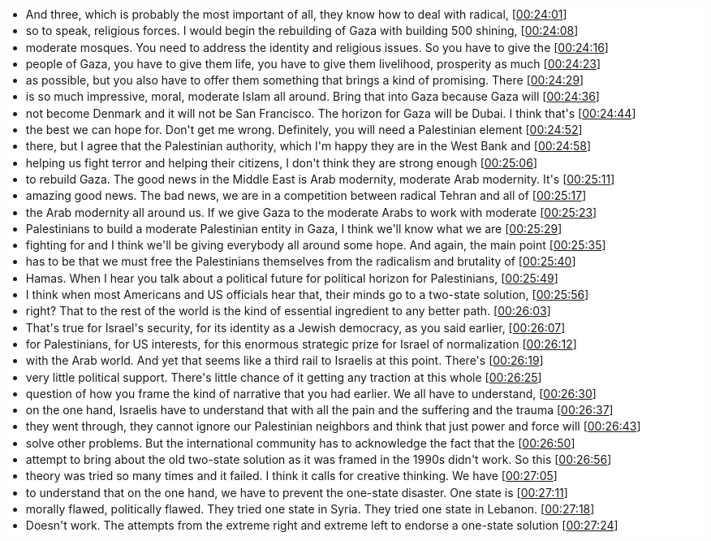 *  And three, which is probably the most important of all, they know how to deal with radical, [[00:24:01](https://www.youtube.com/watch?v=Z00irnOltOo&t=1441.6799999999998s)]
*  so to speak, religious forces. I would begin the rebuilding of Gaza with building 500 shining, [[00:24:08](https://www.youtube.com/watch?v=Z00irnOltOo&t=1448.48s)]
*  moderate mosques. You need to address the identity and religious issues. So you have to give the [[00:24:16](https://www.youtube.com/watch?v=Z00irnOltOo&t=1456.96s)]
*  people of Gaza, you have to give them life, you have to give them livelihood, prosperity as much [[00:24:23](https://www.youtube.com/watch?v=Z00irnOltOo&t=1463.52s)]
*  as possible, but you also have to offer them something that brings a kind of promising. There [[00:24:29](https://www.youtube.com/watch?v=Z00irnOltOo&t=1469.6s)]
*  is so much impressive, moral, moderate Islam all around. Bring that into Gaza because Gaza will [[00:24:36](https://www.youtube.com/watch?v=Z00irnOltOo&t=1476.56s)]
*  not become Denmark and it will not be San Francisco. The horizon for Gaza will be Dubai. I think that's [[00:24:44](https://www.youtube.com/watch?v=Z00irnOltOo&t=1484.56s)]
*  the best we can hope for. Don't get me wrong. Definitely, you will need a Palestinian element [[00:24:52](https://www.youtube.com/watch?v=Z00irnOltOo&t=1492.48s)]
*  there, but I agree that the Palestinian authority, which I'm happy they are in the West Bank and [[00:24:58](https://www.youtube.com/watch?v=Z00irnOltOo&t=1498.96s)]
*  helping us fight terror and helping their citizens, I don't think they are strong enough [[00:25:06](https://www.youtube.com/watch?v=Z00irnOltOo&t=1506.72s)]
*  to rebuild Gaza. The good news in the Middle East is Arab modernity, moderate Arab modernity. It's [[00:25:11](https://www.youtube.com/watch?v=Z00irnOltOo&t=1511.3600000000001s)]
*  amazing good news. The bad news, we are in a competition between radical Tehran and all of [[00:25:17](https://www.youtube.com/watch?v=Z00irnOltOo&t=1517.8400000000001s)]
*  the Arab modernity all around us. If we give Gaza to the moderate Arabs to work with moderate [[00:25:23](https://www.youtube.com/watch?v=Z00irnOltOo&t=1523.36s)]
*  Palestinians to build a moderate Palestinian entity in Gaza, I think we'll know what we are [[00:25:29](https://www.youtube.com/watch?v=Z00irnOltOo&t=1529.52s)]
*  fighting for and I think we'll be giving everybody all around some hope. And again, the main point [[00:25:35](https://www.youtube.com/watch?v=Z00irnOltOo&t=1535.6799999999998s)]
*  has to be that we must free the Palestinians themselves from the radicalism and brutality of [[00:25:40](https://www.youtube.com/watch?v=Z00irnOltOo&t=1540.56s)]
*  Hamas. When I hear you talk about a political future for political horizon for Palestinians, [[00:25:49](https://www.youtube.com/watch?v=Z00irnOltOo&t=1549.2s)]
*  I think when most Americans and US officials hear that, their minds go to a two-state solution, [[00:25:56](https://www.youtube.com/watch?v=Z00irnOltOo&t=1556.48s)]
*  right? That to the rest of the world is the kind of essential ingredient to any better path. [[00:26:03](https://www.youtube.com/watch?v=Z00irnOltOo&t=1563.2s)]
*  That's true for Israel's security, for its identity as a Jewish democracy, as you said earlier, [[00:26:07](https://www.youtube.com/watch?v=Z00irnOltOo&t=1567.68s)]
*  for Palestinians, for US interests, for this enormous strategic prize for Israel of normalization [[00:26:12](https://www.youtube.com/watch?v=Z00irnOltOo&t=1572.88s)]
*  with the Arab world. And yet that seems like a third rail to Israelis at this point. There's [[00:26:19](https://www.youtube.com/watch?v=Z00irnOltOo&t=1579.7600000000002s)]
*  very little political support. There's little chance of it getting any traction at this whole [[00:26:25](https://www.youtube.com/watch?v=Z00irnOltOo&t=1585.8400000000001s)]
*  question of how you frame the kind of narrative that you had earlier. We all have to understand, [[00:26:30](https://www.youtube.com/watch?v=Z00irnOltOo&t=1590.5600000000002s)]
*  on the one hand, Israelis have to understand that with all the pain and the suffering and the trauma [[00:26:37](https://www.youtube.com/watch?v=Z00irnOltOo&t=1597.2s)]
*  they went through, they cannot ignore our Palestinian neighbors and think that just power and force will [[00:26:43](https://www.youtube.com/watch?v=Z00irnOltOo&t=1603.6000000000001s)]
*  solve other problems. But the international community has to acknowledge the fact that the [[00:26:50](https://www.youtube.com/watch?v=Z00irnOltOo&t=1610.64s)]
*  attempt to bring about the old two-state solution as it was framed in the 1990s didn't work. So this [[00:26:56](https://www.youtube.com/watch?v=Z00irnOltOo&t=1616.0800000000002s)]
*  theory was tried so many times and it failed. I think it calls for creative thinking. We have [[00:27:05](https://www.youtube.com/watch?v=Z00irnOltOo&t=1625.68s)]
*  to understand that on the one hand, we have to prevent the one-state disaster. One state is [[00:27:11](https://www.youtube.com/watch?v=Z00irnOltOo&t=1631.68s)]
*  morally flawed, politically flawed. They tried one state in Syria. They tried one state in Lebanon. [[00:27:18](https://www.youtube.com/watch?v=Z00irnOltOo&t=1638.72s)]
*  Doesn't work. The attempts from the extreme right and extreme left to endorse a one-state solution [[00:27:24](https://www.youtube.com/watch?v=Z00irnOltOo&t=1644.5600000000002s)]